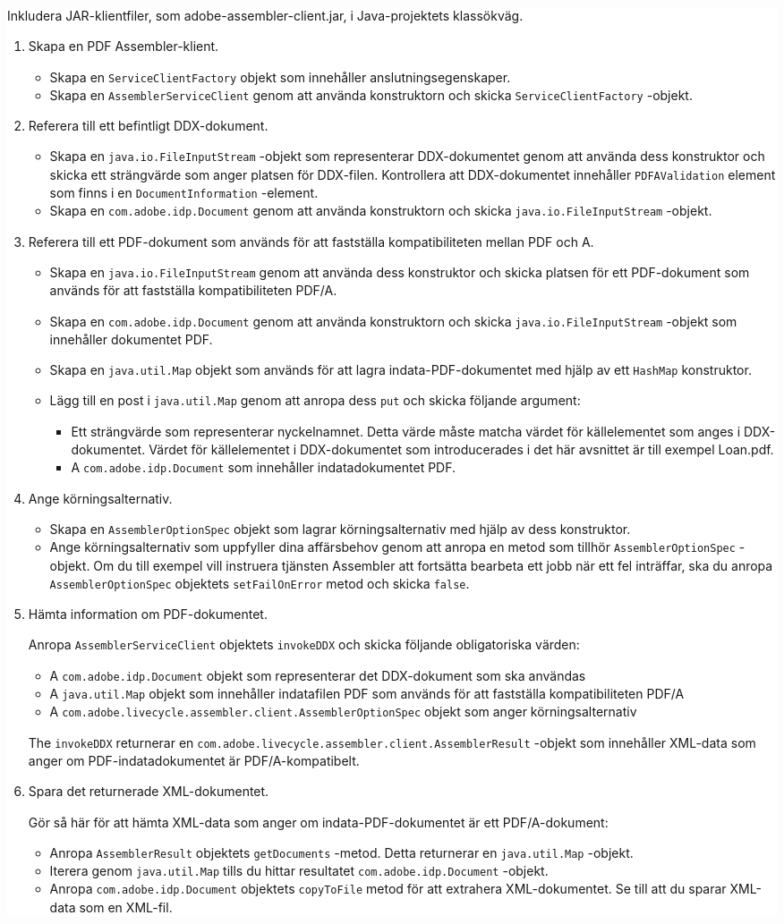    Inkludera JAR-klientfiler, som adobe-assembler-client.jar, i Java-projektets klassökväg.

1. Skapa en PDF Assembler-klient.

   * Skapa en `ServiceClientFactory` objekt som innehåller anslutningsegenskaper.
   * Skapa en `AssemblerServiceClient` genom att använda konstruktorn och skicka `ServiceClientFactory` -objekt.

1. Referera till ett befintligt DDX-dokument.

   * Skapa en `java.io.FileInputStream` -objekt som representerar DDX-dokumentet genom att använda dess konstruktor och skicka ett strängvärde som anger platsen för DDX-filen. Kontrollera att DDX-dokumentet innehåller `PDFAValidation` element som finns i en `DocumentInformation` -element.
   * Skapa en `com.adobe.idp.Document` genom att använda konstruktorn och skicka `java.io.FileInputStream` -objekt.

1. Referera till ett PDF-dokument som används för att fastställa kompatibiliteten mellan PDF och A.

   * Skapa en `java.io.FileInputStream` genom att använda dess konstruktor och skicka platsen för ett PDF-dokument som används för att fastställa kompatibiliteten PDF/A.
   * Skapa en `com.adobe.idp.Document` genom att använda konstruktorn och skicka `java.io.FileInputStream` -objekt som innehåller dokumentet PDF.
   * Skapa en `java.util.Map` objekt som används för att lagra indata-PDF-dokumentet med hjälp av ett `HashMap` konstruktor.
   * Lägg till en post i `java.util.Map` genom att anropa dess `put` och skicka följande argument:

      * Ett strängvärde som representerar nyckelnamnet. Detta värde måste matcha värdet för källelementet som anges i DDX-dokumentet. Värdet för källelementet i DDX-dokumentet som introducerades i det här avsnittet är till exempel Loan.pdf.
      * A `com.adobe.idp.Document` som innehåller indatadokumentet PDF.

1. Ange körningsalternativ.

   * Skapa en `AssemblerOptionSpec` objekt som lagrar körningsalternativ med hjälp av dess konstruktor.
   * Ange körningsalternativ som uppfyller dina affärsbehov genom att anropa en metod som tillhör `AssemblerOptionSpec` -objekt. Om du till exempel vill instruera tjänsten Assembler att fortsätta bearbeta ett jobb när ett fel inträffar, ska du anropa `AssemblerOptionSpec` objektets `setFailOnError` metod och skicka `false`.

1. Hämta information om PDF-dokumentet.

   Anropa `AssemblerServiceClient` objektets `invokeDDX` och skicka följande obligatoriska värden:

   * A `com.adobe.idp.Document` objekt som representerar det DDX-dokument som ska användas
   * A `java.util.Map` objekt som innehåller indatafilen PDF som används för att fastställa kompatibiliteten PDF/A
   * A `com.adobe.livecycle.assembler.client.AssemblerOptionSpec` objekt som anger körningsalternativ

   The `invokeDDX` returnerar en `com.adobe.livecycle.assembler.client.AssemblerResult` -objekt som innehåller XML-data som anger om PDF-indatadokumentet är PDF/A-kompatibelt.

1. Spara det returnerade XML-dokumentet.

   Gör så här för att hämta XML-data som anger om indata-PDF-dokumentet är ett PDF/A-dokument:

   * Anropa `AssemblerResult` objektets `getDocuments` -metod. Detta returnerar en `java.util.Map` -objekt.
   * Iterera genom `java.util.Map` tills du hittar resultatet `com.adobe.idp.Document` -objekt.
   * Anropa `com.adobe.idp.Document` objektets `copyToFile` metod för att extrahera XML-dokumentet. Se till att du sparar XML-data som en XML-fil.
